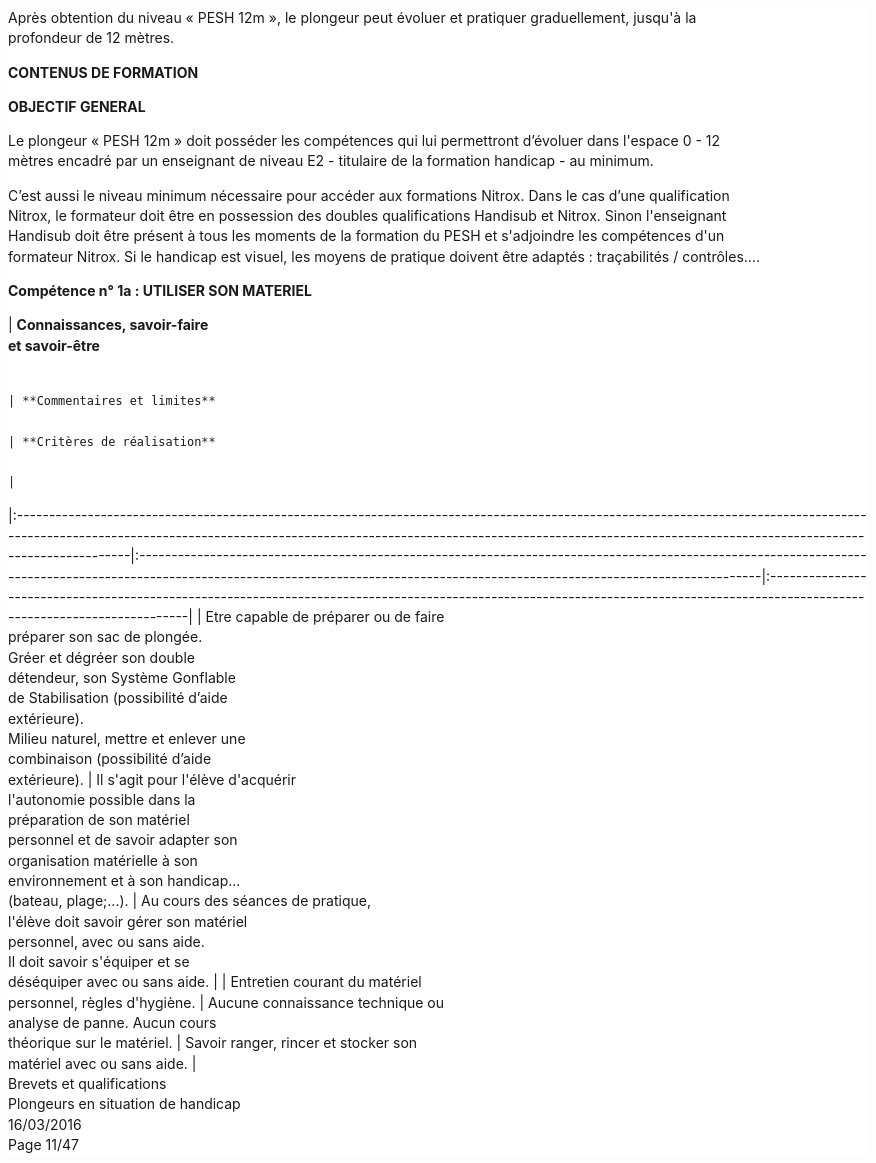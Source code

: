 Après  obtention  du  niveau  « PESH  12m »,  le  plongeur  peut  évoluer  et  pratiquer  graduellement,  jusqu'à  la  
profondeur de 12 mètres.  
  
  
**CONTENUS DE FORMATION**  
  
**OBJECTIF GENERAL**  
  
Le  plongeur  « PESH  12m »  doit  posséder  les  compétences  qui  lui  permettront  d’évoluer  dans  l'espace  0  -  12  
mètres encadré par un enseignant de niveau E2 - titulaire de la formation handicap - au minimum.  
  
C’est  aussi  le  niveau  minimum  nécessaire  pour  accéder  aux  formations  Nitrox.  Dans  le  cas  d’une  qualification  
Nitrox,  le  formateur  doit  être  en  possession  des  doubles  qualifications  Handisub  et  Nitrox.  Sinon  l'enseignant  
Handisub  doit  être  présent  à  tous  les  moments  de  la  formation  du  PESH  et  s'adjoindre  les  compétences  d'un  
formateur Nitrox. Si le handicap est visuel, les moyens de pratique doivent être adaptés : traçabilités / contrôles….  
  
  
**Compétence n° 1a : UTILISER SON MATERIEL**  

| **Connaissances, savoir-faire**  
 **et savoir-être**  
   
   
                                                                                                                                                                                                                            | **Commentaires et limites**  
                                                                                                                                                                                                        | **Critères de réalisation**  
                                                                                                                                                  |
|:--------------------------------------------------------------------------------------------------------------------------------------------------------------------------------------------------------------------------------------------------------------------------------------------|:--------------------------------------------------------------------------------------------------------------------------------------------------------------------------------------------------------------------------------------|:--------------------------------------------------------------------------------------------------------------------------------------------------------------------------------|
| Etre capable de préparer ou de faire  
 préparer son sac de plongée.  
 Gréer et dégréer son double  
 détendeur, son Système Gonflable  
 de Stabilisation (possibilité d’aide  
 extérieure).  
 Milieu naturel, mettre et enlever une  
 combinaison (possibilité d’aide  
 extérieure). | Il s'agit pour l'élève d'acquérir  
 l'autonomie possible dans la  
 préparation de son matériel  
 personnel et de savoir adapter son  
 organisation matérielle à son  
 environnement et à son handicap...  
 (bateau, plage;...). | Au cours des séances de pratique,  
 l'élève doit savoir gérer son matériel  
 personnel, avec ou sans aide.  
 Il doit savoir s'équiper et se  
 déséquiper avec ou sans aide. |
| Entretien courant du matériel  
 personnel, règles d'hygiène.                                                                                                                                                                                                                               | Aucune connaissance technique ou  
 analyse de panne. Aucun cours  
 théorique sur le matériel.                                                                                                                                       | Savoir ranger, rincer et stocker son  
 matériel avec ou sans aide.                                                                                                             |  
Brevets et qualifications  
Plongeurs en situation de handicap  
16/03/2016  
Page 11/47  